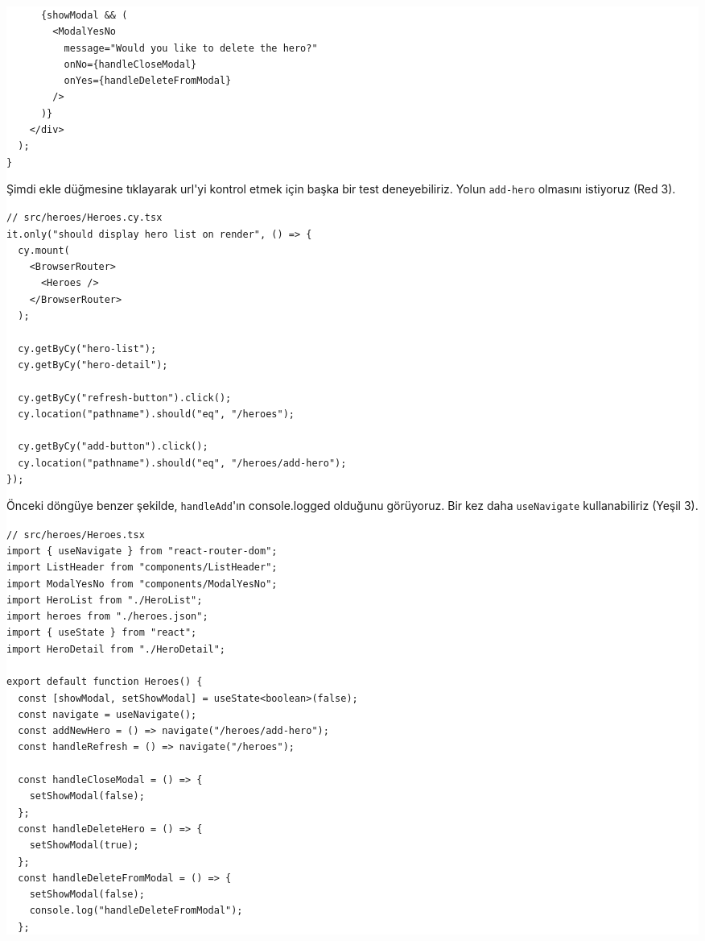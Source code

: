 ```tsx
      {showModal && (
        <ModalYesNo
          message="Would you like to delete the hero?"
          onNo={handleCloseModal}
          onYes={handleDeleteFromModal}
        />
      )}
    </div>
  );
}
```

Şimdi ekle düğmesine tıklayarak url'yi kontrol etmek için başka bir test deneyebiliriz. Yolun `add-hero` olmasını istiyoruz (Red 3).

```tsx
// src/heroes/Heroes.cy.tsx
it.only("should display hero list on render", () => {
  cy.mount(
    <BrowserRouter>
      <Heroes />
    </BrowserRouter>
  );

  cy.getByCy("hero-list");
  cy.getByCy("hero-detail");

  cy.getByCy("refresh-button").click();
  cy.location("pathname").should("eq", "/heroes");

  cy.getByCy("add-button").click();
  cy.location("pathname").should("eq", "/heroes/add-hero");
});
```

Önceki döngüye benzer şekilde, `handleAdd`'ın console.logged olduğunu görüyoruz. Bir kez daha `useNavigate` kullanabiliriz (Yeşil 3).

```tsx
// src/heroes/Heroes.tsx
import { useNavigate } from "react-router-dom";
import ListHeader from "components/ListHeader";
import ModalYesNo from "components/ModalYesNo";
import HeroList from "./HeroList";
import heroes from "./heroes.json";
import { useState } from "react";
import HeroDetail from "./HeroDetail";

export default function Heroes() {
  const [showModal, setShowModal] = useState<boolean>(false);
  const navigate = useNavigate();
  const addNewHero = () => navigate("/heroes/add-hero");
  const handleRefresh = () => navigate("/heroes");

  const handleCloseModal = () => {
    setShowModal(false);
  };
  const handleDeleteHero = () => {
    setShowModal(true);
  };
  const handleDeleteFromModal = () => {
    setShowModal(false);
    console.log("handleDeleteFromModal");
  };

```